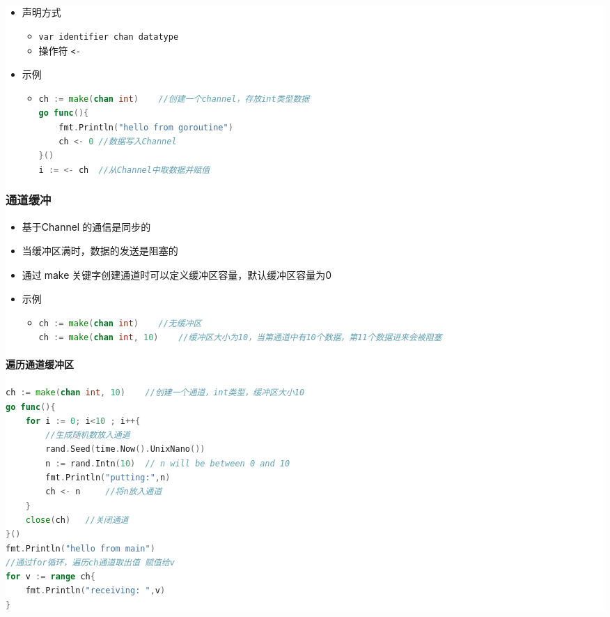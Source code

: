 * 声明方式

  * `var identifier chan datatype`
  * 操作符 `<-`  

* 示例

  * ```go
    ch := make(chan int)	//创建一个channel，存放int类型数据
    go func(){
        fmt.Println("hello from goroutine")
        ch <- 0 //数据写入Channel
    }()
    i := <- ch	//从Channel中取数据并赋值
    ```



### 通道缓冲

* 基于Channel 的通信是同步的

* 当缓冲区满时，数据的发送是阻塞的

* 通过 make 关键字创建通道时可以定义缓冲区容量，默认缓冲区容量为0

* 示例

  * ```go
    ch := make(chan int)	//无缓冲区
    ch := make(chan int, 10)	//缓冲区大小为10，当第通道中有10个数据，第11个数据进来会被阻塞
    ```



#### 遍历通道缓冲区

```go
ch := make(chan int, 10)	//创建一个通道，int类型，缓冲区大小10
go func(){
    for i := 0; i<10 ; i++{
        //生成随机数放入通道
        rand.Seed(time.Now().UnixNano())
        n := rand.Intn(10)	// n will be between 0 and 10
        fmt.Println("putting:",n)
        ch <- n		//将n放入通道
    }
    close(ch)	//关闭通道
}()
fmt.Println("hello from main")
//通过for循环，遍历ch通道取出值 赋值给v
for v := range ch{
    fmt.Println("receiving: ",v)
}

```


